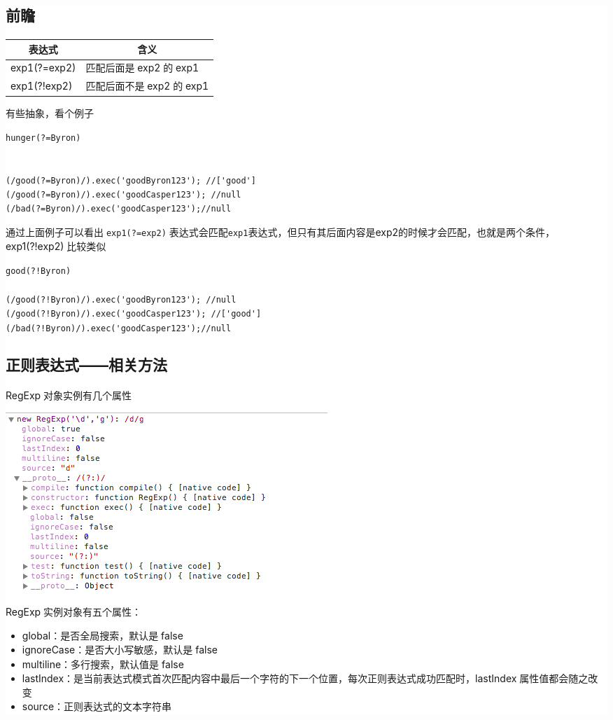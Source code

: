 ## 前瞻

| 表达式       | 含义                      |
| ------------ | ------------------------- |
| exp1(?=exp2) | 匹配后面是 exp2 的 exp1   |
| exp1(?!exp2) | 匹配后面不是 exp2 的 exp1 |

有些抽象，看个例子

```
hunger(?=Byron)


(/good(?=Byron)/).exec('goodByron123'); //['good']
(/good(?=Byron)/).exec('goodCasper123'); //null
(/bad(?=Byron)/).exec('goodCasper123');//null
```

通过上面例子可以看出 `exp1(?=exp2)` 表达式会匹配`exp1`表达式，但只有其后面内容是exp2的时候才会匹配，也就是两个条件，exp1(?!exp2) 比较类似

```
good(?!Byron)

(/good(?!Byron)/).exec('goodByron123'); //null
(/good(?!Byron)/).exec('goodCasper123'); //['good']
(/bad(?!Byron)/).exec('goodCasper123');//null
```

## 正则表达式——相关方法

RegExp 对象实例有几个属性

![image](./imgs/023/22222441-f4e0547be6234b7c9d23e3ab8cdddeff.png)

RegExp 实例对象有五个属性：

- global：是否全局搜索，默认是 false
- ignoreCase：是否大小写敏感，默认是 false
- multiline：多行搜索，默认值是 false
- lastIndex：是当前表达式模式首次匹配内容中最后一个字符的下一个位置，每次正则表达式成功匹配时，lastIndex 属性值都会随之改变
- source：正则表达式的文本字符串
